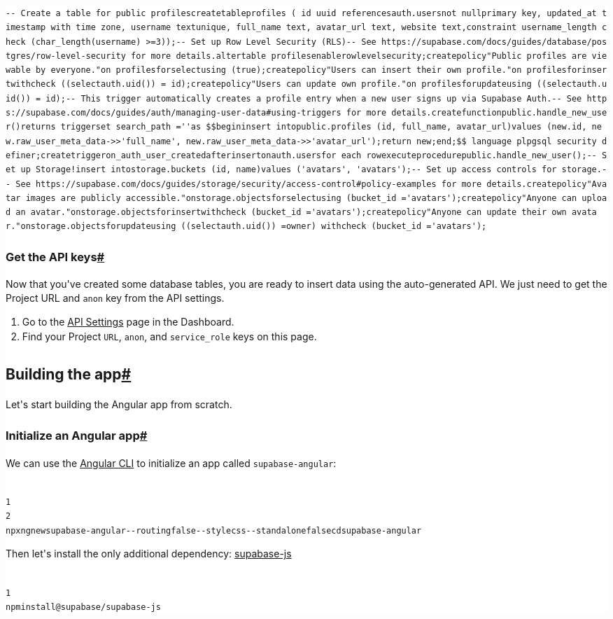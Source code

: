 ```
-- Create a table for public profilescreatetableprofiles ( id uuid referencesauth.usersnot nullprimary key, updated_at timestamp with time zone, username textunique, full_name text, avatar_url text, website text,constraint username_length check (char_length(username) >=3));-- Set up Row Level Security (RLS)-- See https://supabase.com/docs/guides/database/postgres/row-level-security for more details.altertable profilesenablerowlevelsecurity;createpolicy"Public profiles are viewable by everyone."on profilesforselectusing (true);createpolicy"Users can insert their own profile."on profilesforinsertwithcheck ((selectauth.uid()) = id);createpolicy"Users can update own profile."on profilesforupdateusing ((selectauth.uid()) = id);-- This trigger automatically creates a profile entry when a new user signs up via Supabase Auth.-- See https://supabase.com/docs/guides/auth/managing-user-data#using-triggers for more details.createfunctionpublic.handle_new_user()returns triggerset search_path =''as $$begininsert intopublic.profiles (id, full_name, avatar_url)values (new.id, new.raw_user_meta_data->>'full_name', new.raw_user_meta_data->>'avatar_url');return new;end;$$ language plpgsql security definer;createtriggeron_auth_user_createdafterinsertonauth.usersfor each rowexecuteprocedurepublic.handle_new_user();-- Set up Storage!insert intostorage.buckets (id, name)values ('avatars', 'avatars');-- Set up access controls for storage.-- See https://supabase.com/docs/guides/storage/security/access-control#policy-examples for more details.createpolicy"Avatar images are publicly accessible."onstorage.objectsforselectusing (bucket_id ='avatars');createpolicy"Anyone can upload an avatar."onstorage.objectsforinsertwithcheck (bucket_id ='avatars');createpolicy"Anyone can update their own avatar."onstorage.objectsforupdateusing ((selectauth.uid()) =owner) withcheck (bucket_id ='avatars');

```

### Get the API keys[#](https://supabase.com/docs/guides/getting-started/tutorials/with-angular#get-the-api-keys)
Now that you've created some database tables, you are ready to insert data using the auto-generated API. We just need to get the Project URL and `anon` key from the API settings.
  1. Go to the [API Settings](https://supabase.com/dashboard/project/_/settings/api) page in the Dashboard.
  2. Find your Project `URL`, `anon`, and `service_role` keys on this page.


## Building the app[#](https://supabase.com/docs/guides/getting-started/tutorials/with-angular#building-the-app)
Let's start building the Angular app from scratch.
### Initialize an Angular app[#](https://supabase.com/docs/guides/getting-started/tutorials/with-angular#initialize-an-angular-app)
We can use the [Angular CLI](https://angular.io/cli) to initialize an app called `supabase-angular`:
```

1
2
npxngnewsupabase-angular--routingfalse--stylecss--standalonefalsecdsupabase-angular

```

Then let's install the only additional dependency: [supabase-js](https://github.com/supabase/supabase-js)
```

1
npminstall@supabase/supabase-js

```
